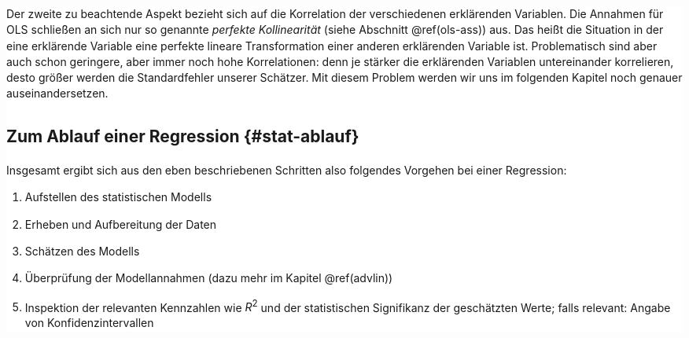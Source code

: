 Der zweite zu beachtende Aspekt bezieht sich auf die Korrelation der 
verschiedenen erklärenden Variablen. 
Die Annahmen für OLS schließen an sich nur so genannte *perfekte Kollinearität* 
(siehe Abschnitt \@ref(ols-ass)) aus. 
Das heißt die Situation in der eine erklärende Variable eine perfekte lineare 
Transformation einer anderen erklärenden Variable ist. 
Problematisch sind aber auch schon geringere, aber immer noch hohe Korrelationen: 
denn je stärker die erklärenden Variablen untereinander korrelieren, desto größer 
werden die Standardfehler unserer Schätzer. 
Mit diesem Problem werden wir uns im folgenden Kapitel noch genauer 
auseinandersetzen.

## Zum Ablauf einer Regression {#stat-ablauf}

Insgesamt ergibt sich aus den eben beschriebenen Schritten also folgendes 
Vorgehen bei einer Regression:

1. Aufstellen des statistischen Modells

2. Erheben und Aufbereitung der Daten

3. Schätzen des Modells

4. Überprüfung der Modellannahmen (dazu mehr im Kapitel \@ref(advlin))

5. Inspektion der relevanten Kennzahlen wie $R^2$ und der statistischen 
Signifikanz der geschätzten Werte; falls relevant: Angabe von 
Konfidenzintervallen
